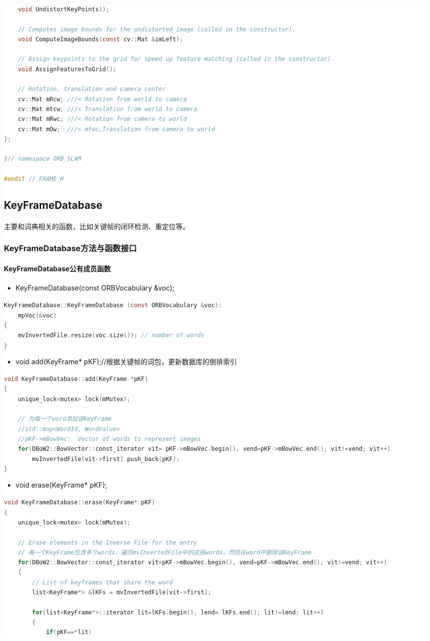 ```c
    void UndistortKeyPoints();

    // Computes image bounds for the undistorted image (called in the constructor).
    void ComputeImageBounds(const cv::Mat &imLeft);

    // Assign keypoints to the grid for speed up feature matching (called in the constructor).
    void AssignFeaturesToGrid();

    // Rotation, translation and camera center
    cv::Mat mRcw; ///< Rotation from world to camera
    cv::Mat mtcw; ///< Translation from world to camera
    cv::Mat mRwc; ///< Rotation from camera to world
    cv::Mat mOw;  ///< mtwc,Translation from camera to world
};

}// namespace ORB_SLAM

#endif // FRAME_H
```
## KeyFrameDatabase
主要和词典相关的函数，比如关键帧的闭环检测、重定位等。
### KeyFrameDatabase方法与函数接口
#### KeyFrameDatabase公有成员函数
* KeyFrameDatabase(const ORBVocabulary &voc);
```c
KeyFrameDatabase::KeyFrameDatabase (const ORBVocabulary &voc):
    mpVoc(&voc)
{
    mvInvertedFile.resize(voc.size()); // number of words
}
```
* void add(KeyFrame* pKF);//根据关键帧的词包，更新数据库的倒排索引
```c
void KeyFrameDatabase::add(KeyFrame *pKF)
{
    unique_lock<mutex> lock(mMutex);

    // 为每一个word添加该KeyFrame
    //std::map<WordId, WordValue>
    //pKF->mBowVec:  Vector of words to represent images  
    for(DBoW2::BowVector::const_iterator vit= pKF->mBowVec.begin(), vend=pKF->mBowVec.end(); vit!=vend; vit++)
        mvInvertedFile[vit->first].push_back(pKF);
}
``` 
* void erase(KeyFrame* pKF);
```c
void KeyFrameDatabase::erase(KeyFrame* pKF)
{
    unique_lock<mutex> lock(mMutex);

    // Erase elements in the Inverse File for the entry
    // 每一个KeyFrame包含多个words，遍历mvInvertedFile中的这些words，然后在word中删除该KeyFrame
    for(DBoW2::BowVector::const_iterator vit=pKF->mBowVec.begin(), vend=pKF->mBowVec.end(); vit!=vend; vit++)
    {
        // List of keyframes that share the word
        list<KeyFrame*> &lKFs = mvInvertedFile[vit->first];

        for(list<KeyFrame*>::iterator lit=lKFs.begin(), lend= lKFs.end(); lit!=lend; lit++)
        {
            if(pKF==*lit)
```